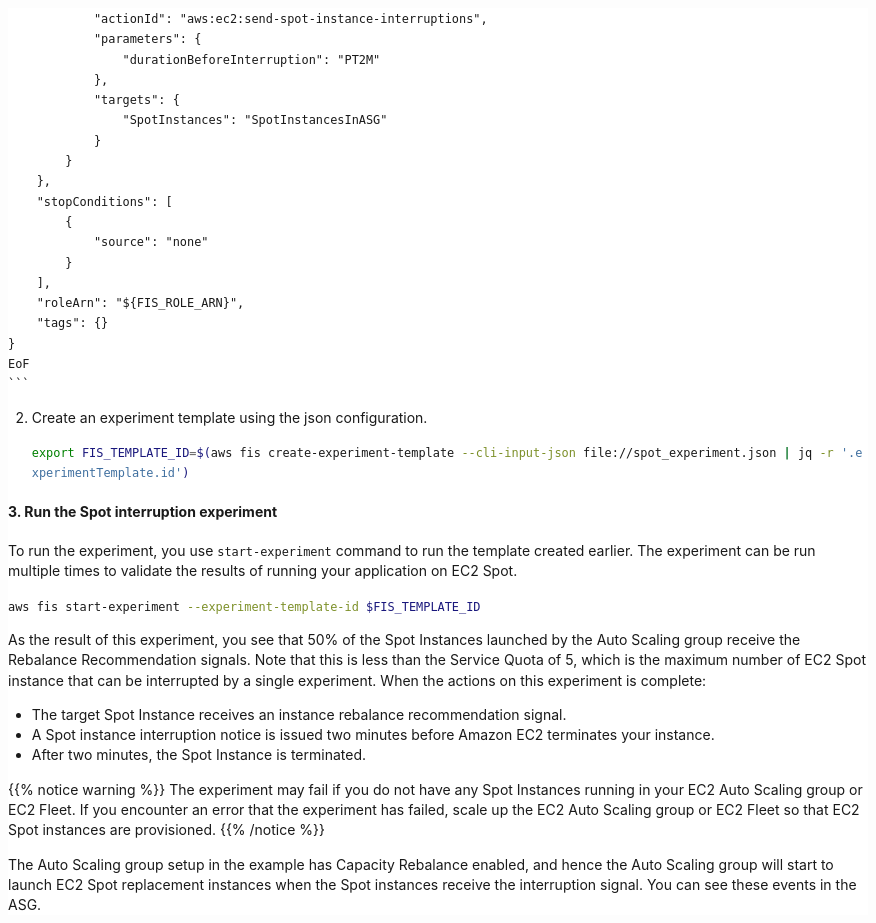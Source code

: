                 "actionId": "aws:ec2:send-spot-instance-interruptions",
                "parameters": {
                    "durationBeforeInterruption": "PT2M"
                },
                "targets": {
                    "SpotInstances": "SpotInstancesInASG"
                }
            }
        },
        "stopConditions": [
            {
                "source": "none"
            }
        ],
        "roleArn": "${FIS_ROLE_ARN}",
        "tags": {}
    }
    EoF
    ```

2. Create an experiment template using the json configuration.

    ```bash
    export FIS_TEMPLATE_ID=$(aws fis create-experiment-template --cli-input-json file://spot_experiment.json | jq -r '.experimentTemplate.id')
    ```

#### 3. Run the Spot interruption experiment

To run the experiment, you use `start-experiment` command to run the template created earlier. The experiment can be run multiple times to validate the results of running your application on EC2 Spot.

```bash
aws fis start-experiment --experiment-template-id $FIS_TEMPLATE_ID
```

As the result of this experiment, you see that 50% of the Spot Instances launched by the Auto Scaling group receive the Rebalance Recommendation signals. Note that this is less than the Service Quota of 5, which is the maximum number of EC2 Spot instance that can be interrupted by a single experiment. When the actions on this experiment is complete:

* The target Spot Instance receives an instance rebalance recommendation signal.
* A Spot instance interruption notice is issued two minutes before Amazon EC2 terminates your instance.
* After two minutes, the Spot Instance is terminated.

{{% notice warning %}}
The experiment may fail if you do not have any Spot Instances running in your EC2 Auto Scaling group or EC2 Fleet. If you encounter an error that the experiment has failed, scale up the EC2 Auto Scaling group or EC2 Fleet so that EC2 Spot instances are provisioned.
{{% /notice %}}

The Auto Scaling group setup in the example has Capacity Rebalance enabled, and hence the Auto Scaling group will start to launch EC2 Spot replacement instances when the Spot instances receive the interruption signal. You can see these events in the ASG.
